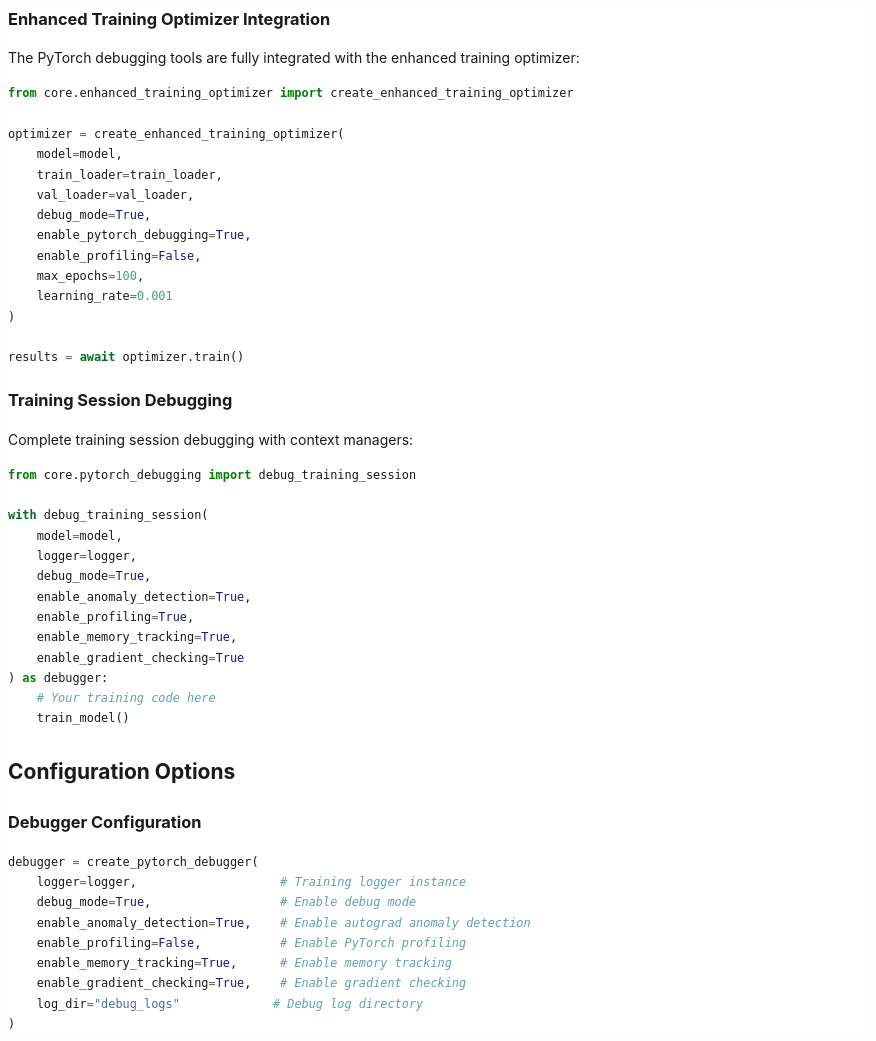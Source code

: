 ### Enhanced Training Optimizer Integration

The PyTorch debugging tools are fully integrated with the enhanced training optimizer:

```python
from core.enhanced_training_optimizer import create_enhanced_training_optimizer

optimizer = create_enhanced_training_optimizer(
    model=model,
    train_loader=train_loader,
    val_loader=val_loader,
    debug_mode=True,
    enable_pytorch_debugging=True,
    enable_profiling=False,
    max_epochs=100,
    learning_rate=0.001
)

results = await optimizer.train()
```

### Training Session Debugging

Complete training session debugging with context managers:

```python
from core.pytorch_debugging import debug_training_session

with debug_training_session(
    model=model,
    logger=logger,
    debug_mode=True,
    enable_anomaly_detection=True,
    enable_profiling=True,
    enable_memory_tracking=True,
    enable_gradient_checking=True
) as debugger:
    # Your training code here
    train_model()
```

## Configuration Options

### Debugger Configuration

```python
debugger = create_pytorch_debugger(
    logger=logger,                    # Training logger instance
    debug_mode=True,                  # Enable debug mode
    enable_anomaly_detection=True,    # Enable autograd anomaly detection
    enable_profiling=False,           # Enable PyTorch profiling
    enable_memory_tracking=True,      # Enable memory tracking
    enable_gradient_checking=True,    # Enable gradient checking
    log_dir="debug_logs"             # Debug log directory
)
```
